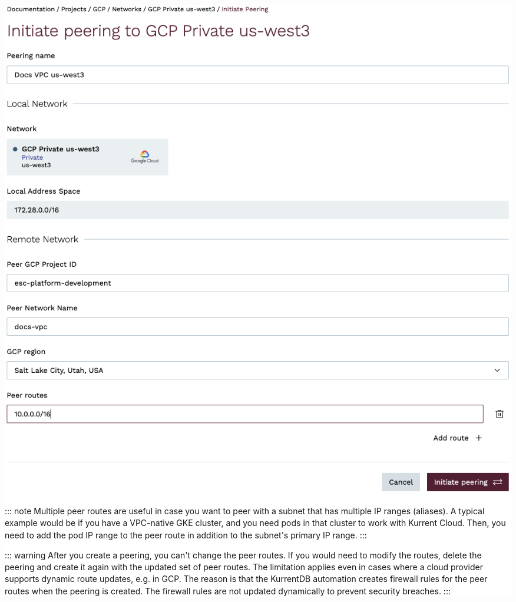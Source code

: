 ![GCP peering - complete form](images/gcp/gcp-peering-1.png)

::: note
Multiple peer routes are useful in case you want to peer with a subnet that has multiple IP ranges (aliases). A typical example would be if you have a VPC-native GKE cluster, and you need pods in that cluster to work with Kurrent Cloud. Then, you need to add the pod IP range to the peer route in addition to the subnet's primary IP range.
:::

::: warning
After you create a peering, you can't change the peer routes. If you would need to modify the routes, delete the peering and create it again with the updated set of peer routes. The limitation applies even in cases where a cloud provider supports dynamic route updates, e.g. in GCP. The reason is that the KurrentDB automation creates firewall rules for the peer routes when the peering is created. The firewall rules are not updated dynamically to prevent security breaches.
:::
